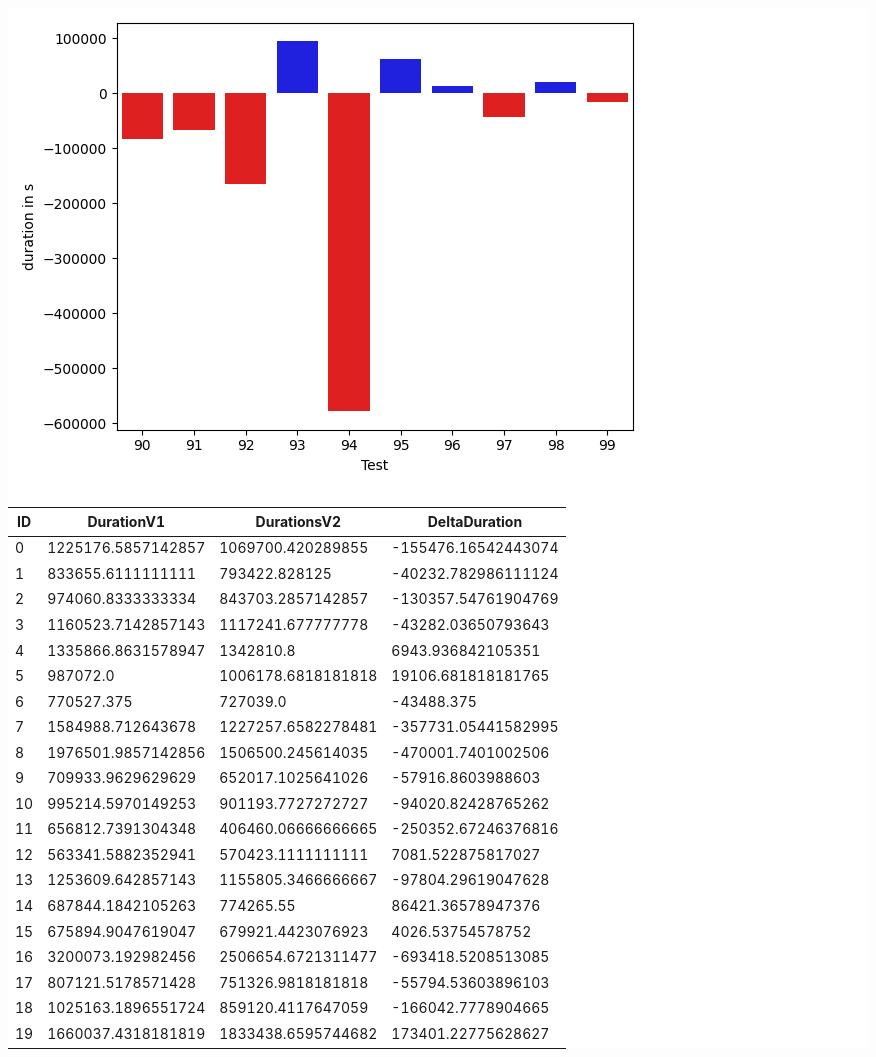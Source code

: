 ![](./gson_delta_duration_9_v.png)


| ID | DurationV1 | DurationsV2 | DeltaDuration |
| --- | --- | --- | --- |
| 0 | 1225176.5857142857 | 1069700.420289855 | -155476.16542443074 |
| 1 | 833655.6111111111 | 793422.828125 | -40232.782986111124 |
| 2 | 974060.8333333334 | 843703.2857142857 | -130357.54761904769 |
| 3 | 1160523.7142857143 | 1117241.677777778 | -43282.03650793643 |
| 4 | 1335866.8631578947 | 1342810.8 | 6943.936842105351 |
| 5 | 987072.0 | 1006178.6818181818 | 19106.681818181765 |
| 6 | 770527.375 | 727039.0 | -43488.375 |
| 7 | 1584988.712643678 | 1227257.6582278481 | -357731.05441582995 |
| 8 | 1976501.9857142856 | 1506500.245614035 | -470001.7401002506 |
| 9 | 709933.9629629629 | 652017.1025641026 | -57916.8603988603 |
| 10 | 995214.5970149253 | 901193.7727272727 | -94020.82428765262 |
| 11 | 656812.7391304348 | 406460.06666666665 | -250352.67246376816 |
| 12 | 563341.5882352941 | 570423.1111111111 | 7081.522875817027 |
| 13 | 1253609.642857143 | 1155805.3466666667 | -97804.29619047628 |
| 14 | 687844.1842105263 | 774265.55 | 86421.36578947376 |
| 15 | 675894.9047619047 | 679921.4423076923 | 4026.53754578752 |
| 16 | 3200073.192982456 | 2506654.6721311477 | -693418.5208513085 |
| 17 | 807121.5178571428 | 751326.9818181818 | -55794.53603896103 |
| 18 | 1025163.1896551724 | 859120.4117647059 | -166042.7778904665 |
| 19 | 1660037.4318181819 | 1833438.6595744682 | 173401.22775628627 |